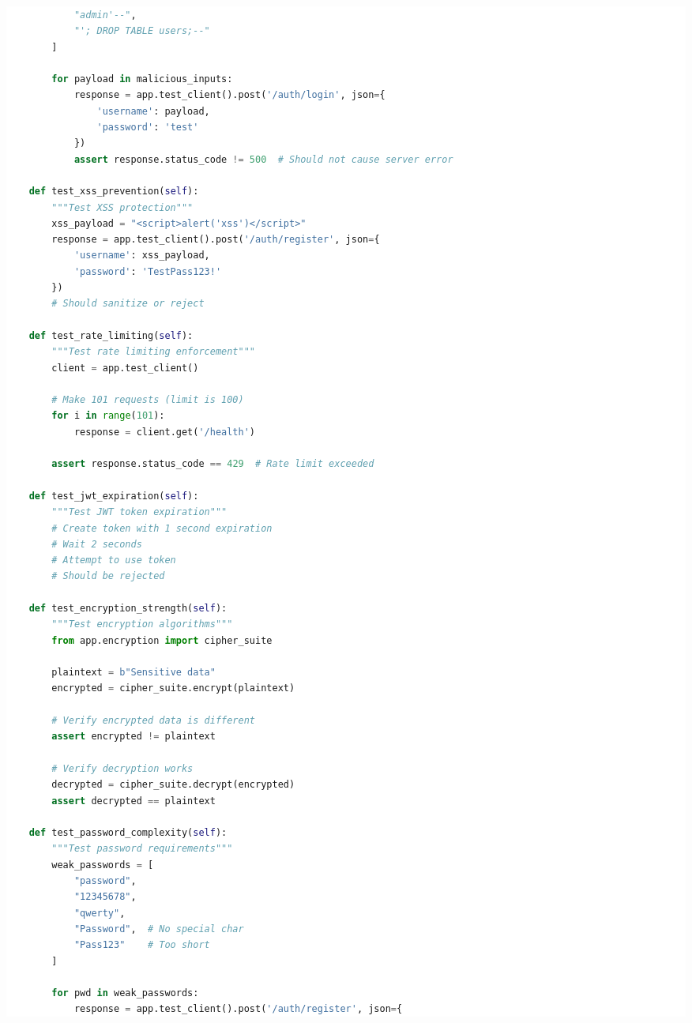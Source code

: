 ```python
            "admin'--",
            "'; DROP TABLE users;--"
        ]

        for payload in malicious_inputs:
            response = app.test_client().post('/auth/login', json={
                'username': payload,
                'password': 'test'
            })
            assert response.status_code != 500  # Should not cause server error

    def test_xss_prevention(self):
        """Test XSS protection"""
        xss_payload = "<script>alert('xss')</script>"
        response = app.test_client().post('/auth/register', json={
            'username': xss_payload,
            'password': 'TestPass123!'
        })
        # Should sanitize or reject

    def test_rate_limiting(self):
        """Test rate limiting enforcement"""
        client = app.test_client()

        # Make 101 requests (limit is 100)
        for i in range(101):
            response = client.get('/health')

        assert response.status_code == 429  # Rate limit exceeded

    def test_jwt_expiration(self):
        """Test JWT token expiration"""
        # Create token with 1 second expiration
        # Wait 2 seconds
        # Attempt to use token
        # Should be rejected

    def test_encryption_strength(self):
        """Test encryption algorithms"""
        from app.encryption import cipher_suite

        plaintext = b"Sensitive data"
        encrypted = cipher_suite.encrypt(plaintext)

        # Verify encrypted data is different
        assert encrypted != plaintext

        # Verify decryption works
        decrypted = cipher_suite.decrypt(encrypted)
        assert decrypted == plaintext

    def test_password_complexity(self):
        """Test password requirements"""
        weak_passwords = [
            "password",
            "12345678",
            "qwerty",
            "Password",  # No special char
            "Pass123"    # Too short
        ]

        for pwd in weak_passwords:
            response = app.test_client().post('/auth/register', json={
```